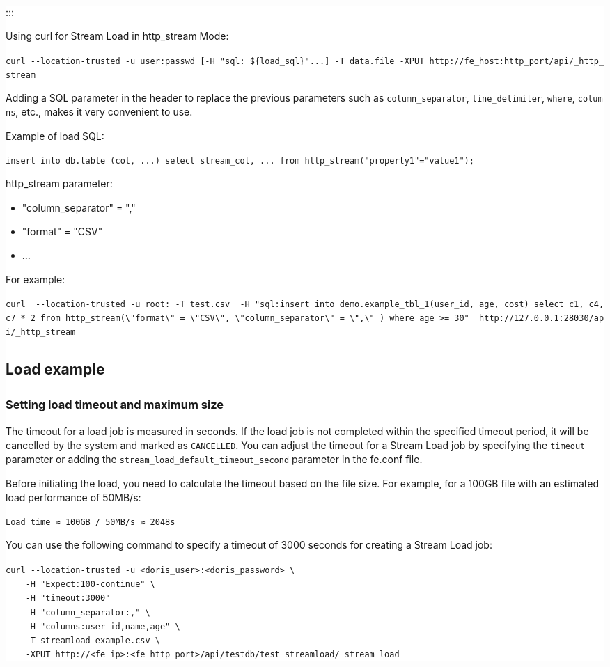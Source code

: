 :::

Using curl for Stream Load in http_stream Mode:

```shell
curl --location-trusted -u user:passwd [-H "sql: ${load_sql}"...] -T data.file -XPUT http://fe_host:http_port/api/_http_stream
```

Adding a SQL parameter in the header to replace the previous parameters such as `column_separator`, `line_delimiter`, `where`, `columns`, etc., makes it very convenient to use.

Example of load SQL:

```shell
insert into db.table (col, ...) select stream_col, ... from http_stream("property1"="value1");
```

http_stream parameter:

- "column_separator" = ","

- "format" = "CSV"
- ...

For example:

```Plain
curl  --location-trusted -u root: -T test.csv  -H "sql:insert into demo.example_tbl_1(user_id, age, cost) select c1, c4, c7 * 2 from http_stream(\"format\" = \"CSV\", \"column_separator\" = \",\" ) where age >= 30"  http://127.0.0.1:28030/api/_http_stream
```

## Load example

### Setting load timeout and maximum size

The timeout for a load job is measured in seconds. If the load job is not completed within the specified timeout period, it will be cancelled by the system and marked as `CANCELLED`. You can adjust the timeout for a Stream Load job by specifying the `timeout` parameter or adding the `stream_load_default_timeout_second` parameter in the fe.conf file.

Before initiating the load, you need to calculate the timeout based on the file size. For example, for a 100GB file with an estimated load performance of 50MB/s:

```
Load time ≈ 100GB / 50MB/s ≈ 2048s
```

You can use the following command to specify a timeout of 3000 seconds for creating a Stream Load job:

```Shell
curl --location-trusted -u <doris_user>:<doris_password> \
    -H "Expect:100-continue" \
    -H "timeout:3000"
    -H "column_separator:," \
    -H "columns:user_id,name,age" \
    -T streamload_example.csv \
    -XPUT http://<fe_ip>:<fe_http_port>/api/testdb/test_streamload/_stream_load
```

